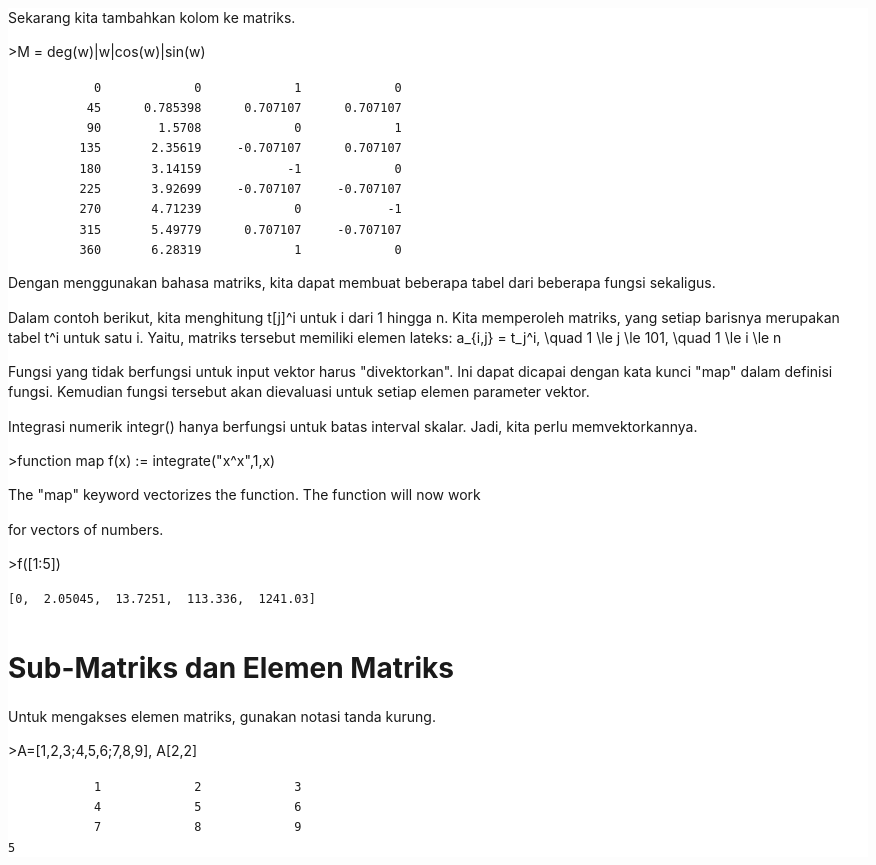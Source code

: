 Sekarang kita tambahkan kolom ke matriks.


\>M = deg(w)|w|cos(w)|sin(w)


                0             0             1             0 
               45      0.785398      0.707107      0.707107 
               90        1.5708             0             1 
              135       2.35619     -0.707107      0.707107 
              180       3.14159            -1             0 
              225       3.92699     -0.707107     -0.707107 
              270       4.71239             0            -1 
              315       5.49779      0.707107     -0.707107 
              360       6.28319             1             0 

Dengan menggunakan bahasa matriks, kita dapat membuat beberapa tabel
dari beberapa fungsi sekaligus.


Dalam contoh berikut, kita menghitung t[j]^i untuk i dari 1 hingga n.
Kita memperoleh matriks, yang setiap barisnya merupakan tabel t^i
untuk satu i. Yaitu, matriks tersebut memiliki elemen lateks: a_{i,j}
= t_j^i, \quad 1 \le j \le 101, \quad 1 \le i \le n


Fungsi yang tidak berfungsi untuk input vektor harus "divektorkan".
Ini dapat dicapai dengan kata kunci "map" dalam definisi fungsi.
Kemudian fungsi tersebut akan dievaluasi untuk setiap elemen parameter
vektor.


Integrasi numerik integr() hanya berfungsi untuk batas interval
skalar. Jadi, kita perlu memvektorkannya.


\>function map f(x) := integrate("x^x",1,x)


The "map" keyword vectorizes the function. The function will now work


for vectors of numbers.


\>f([1:5])


    [0,  2.05045,  13.7251,  113.336,  1241.03]

# Sub-Matriks dan Elemen Matriks

Untuk mengakses elemen matriks, gunakan notasi tanda kurung.


\>A=[1,2,3;4,5,6;7,8,9], A[2,2]


                1             2             3 
                4             5             6 
                7             8             9 
    5
